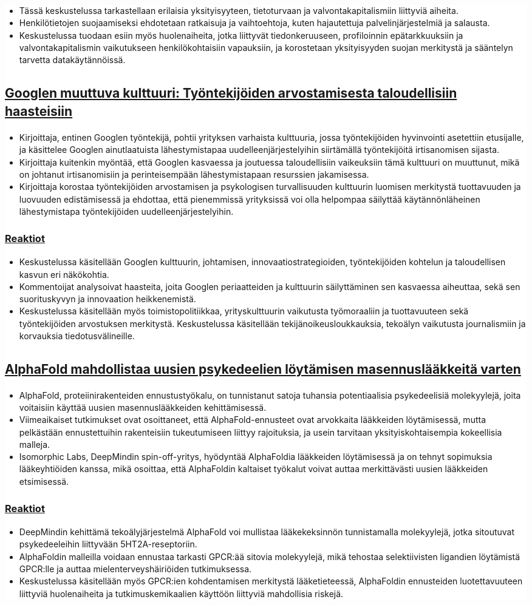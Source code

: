 - Tässä keskustelussa tarkastellaan erilaisia yksityisyyteen, tietoturvaan ja valvontakapitalismiin liittyviä aiheita.
- Henkilötietojen suojaamiseksi ehdotetaan ratkaisuja ja vaihtoehtoja, kuten hajautettuja palvelinjärjestelmiä ja salausta.
- Keskustelussa tuodaan esiin myös huolenaiheita, jotka liittyvät tiedonkeruuseen, profiloinnin epätarkkuuksiin ja valvontakapitalismin vaikutukseen henkilökohtaisiin vapauksiin, ja korostetaan yksityisyyden suojan merkitystä ja sääntelyn tarvetta datakäytännöissä.

## [Googlen muuttuva kulttuuri: Työntekijöiden arvostamisesta taloudellisiin haasteisiin](https://social.clawhammer.net/blog/posts/2024-01-19-CultureChange/)

- Kirjoittaja, entinen Googlen työntekijä, pohtii yrityksen varhaista kulttuuria, jossa työntekijöiden hyvinvointi asetettiin etusijalle, ja käsittelee Googlen ainutlaatuista lähestymistapaa uudelleenjärjestelyihin siirtämällä työntekijöitä irtisanomisen sijasta.
- Kirjoittaja kuitenkin myöntää, että Googlen kasvaessa ja joutuessa taloudellisiin vaikeuksiin tämä kulttuuri on muuttunut, mikä on johtanut irtisanomisiin ja perinteisempään lähestymistapaan resurssien jakamisessa.
- Kirjoittaja korostaa työntekijöiden arvostamisen ja psykologisen turvallisuuden kulttuurin luomisen merkitystä tuottavuuden ja luovuuden edistämisessä ja ehdottaa, että pienemmissä yrityksissä voi olla helpompaa säilyttää käytännönläheinen lähestymistapa työntekijöiden uudelleenjärjestelyihin.

### [Reaktiot](https://news.ycombinator.com/item?id=39051655)

- Keskustelussa käsitellään Googlen kulttuurin, johtamisen, innovaatiostrategioiden, työntekijöiden kohtelun ja taloudellisen kasvun eri näkökohtia.
- Kommentoijat analysoivat haasteita, joita Googlen periaatteiden ja kulttuurin säilyttäminen sen kasvaessa aiheuttaa, sekä sen suorituskyvyn ja innovaation heikkenemistä.
- Keskustelussa käsitellään myös toimistopolitiikkaa, yrityskulttuurin vaikutusta työmoraaliin ja tuottavuuteen sekä työntekijöiden arvostuksen merkitystä. Keskustelussa käsitellään tekijänoikeusloukkauksia, tekoälyn vaikutusta journalismiin ja korvauksia tiedotusvälineille.

## [AlphaFold mahdollistaa uusien psykedeelien löytämisen masennuslääkkeitä varten](https://www.nature.com/articles/d41586-024-00130-8)

- AlphaFold, proteiinirakenteiden ennustustyökalu, on tunnistanut satoja tuhansia potentiaalisia psykedeelisiä molekyylejä, joita voitaisiin käyttää uusien masennuslääkkeiden kehittämisessä.
- Viimeaikaiset tutkimukset ovat osoittaneet, että AlphaFold-ennusteet ovat arvokkaita lääkkeiden löytämisessä, mutta pelkästään ennustettuihin rakenteisiin tukeutumiseen liittyy rajoituksia, ja usein tarvitaan yksityiskohtaisempia kokeellisia malleja.
- Isomorphic Labs, DeepMindin spin-off-yritys, hyödyntää AlphaFoldia lääkkeiden löytämisessä ja on tehnyt sopimuksia lääkeyhtiöiden kanssa, mikä osoittaa, että AlphaFoldin kaltaiset työkalut voivat auttaa merkittävästi uusien lääkkeiden etsimisessä.

### [Reaktiot](https://news.ycombinator.com/item?id=39049703)

- DeepMindin kehittämä tekoälyjärjestelmä AlphaFold voi mullistaa lääkekeksinnön tunnistamalla molekyylejä, jotka sitoutuvat psykedeeleihin liittyvään 5HT2A-reseptoriin.
- AlphaFoldin malleilla voidaan ennustaa tarkasti GPCR:ää sitovia molekyylejä, mikä tehostaa selektiivisten ligandien löytämistä GPCR:lle ja auttaa mielenterveyshäiriöiden tutkimuksessa.
- Keskustelussa käsitellään myös GPCR:ien kohdentamisen merkitystä lääketieteessä, AlphaFoldin ennusteiden luotettavuuteen liittyviä huolenaiheita ja tutkimuskemikaalien käyttöön liittyviä mahdollisia riskejä.
